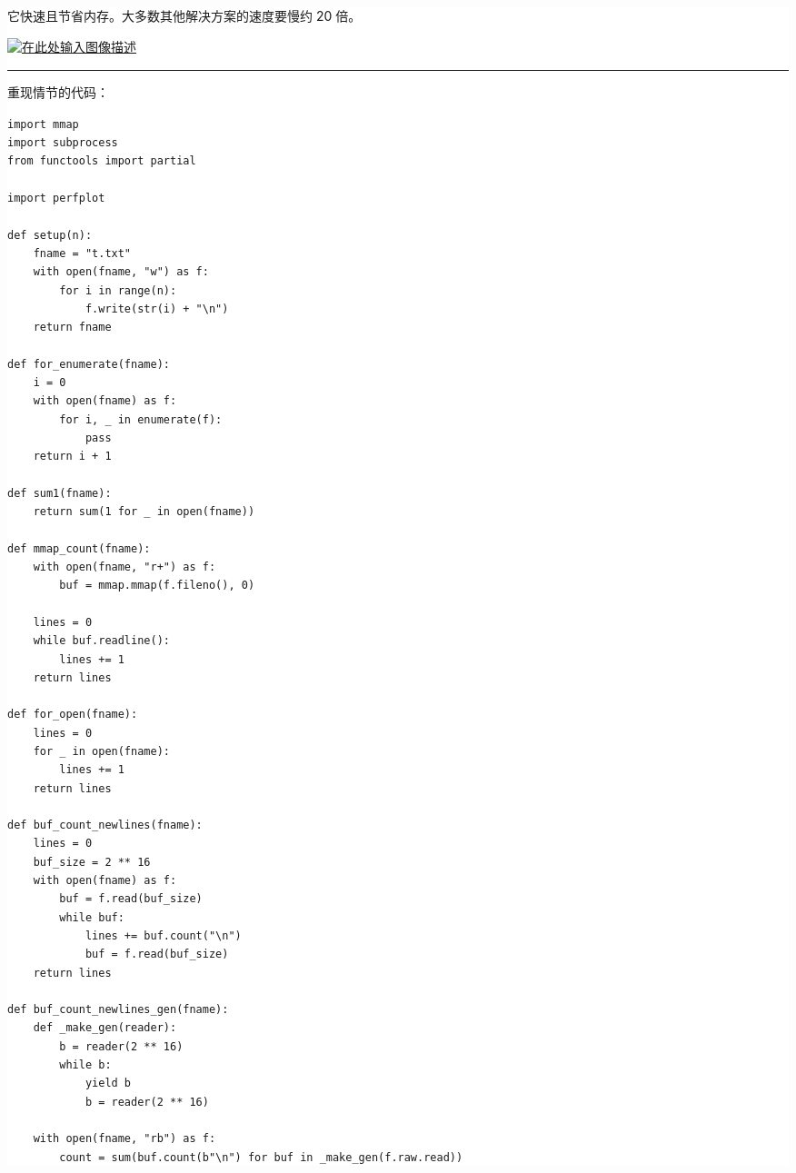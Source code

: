 它快速且节省内存。大多数其他解决方案的速度要慢约 20 倍。

[![在此处输入图像描述](https://i.stack.imgur.com/sdUM3.png)](https://i.stack.imgur.com/sdUM3.png)

* * *

重现情节的代码：

```
import mmap
import subprocess
from functools import partial

import perfplot

def setup(n):
    fname = "t.txt"
    with open(fname, "w") as f:
        for i in range(n):
            f.write(str(i) + "\n")
    return fname

def for_enumerate(fname):
    i = 0
    with open(fname) as f:
        for i, _ in enumerate(f):
            pass
    return i + 1

def sum1(fname):
    return sum(1 for _ in open(fname))

def mmap_count(fname):
    with open(fname, "r+") as f:
        buf = mmap.mmap(f.fileno(), 0)

    lines = 0
    while buf.readline():
        lines += 1
    return lines

def for_open(fname):
    lines = 0
    for _ in open(fname):
        lines += 1
    return lines

def buf_count_newlines(fname):
    lines = 0
    buf_size = 2 ** 16
    with open(fname) as f:
        buf = f.read(buf_size)
        while buf:
            lines += buf.count("\n")
            buf = f.read(buf_size)
    return lines

def buf_count_newlines_gen(fname):
    def _make_gen(reader):
        b = reader(2 ** 16)
        while b:
            yield b
            b = reader(2 ** 16)

    with open(fname, "rb") as f:
        count = sum(buf.count(b"\n") for buf in _make_gen(f.raw.read))
```